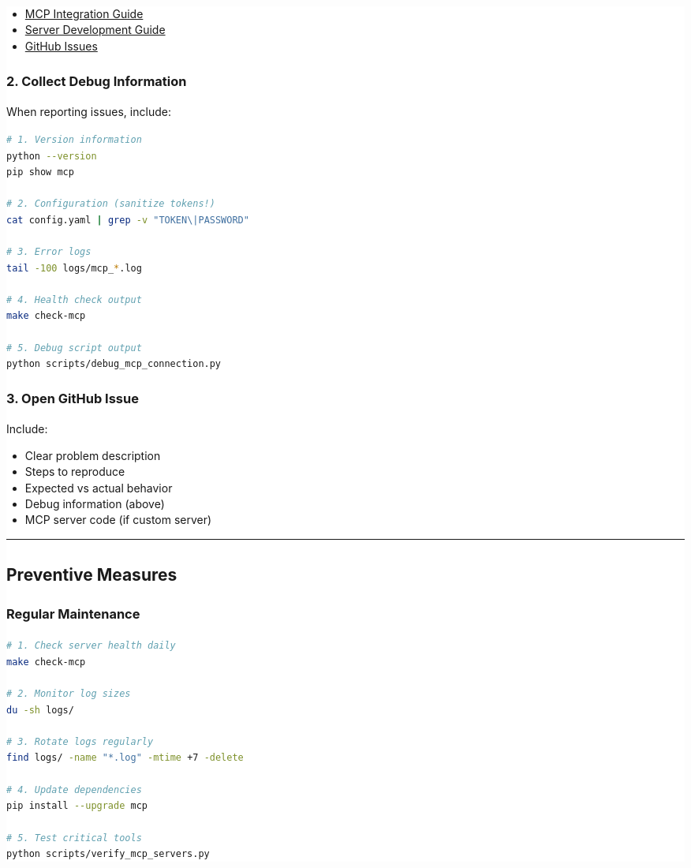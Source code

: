 - [MCP Integration Guide](MCP_INTEGRATION.md)
- [Server Development Guide](MCP_SERVER_DEVELOPMENT.md)
- [GitHub Issues](https://github.com/your-org/adk-llm-proxy/issues)

### 2. Collect Debug Information

When reporting issues, include:

```bash
# 1. Version information
python --version
pip show mcp

# 2. Configuration (sanitize tokens!)
cat config.yaml | grep -v "TOKEN\|PASSWORD"

# 3. Error logs
tail -100 logs/mcp_*.log

# 4. Health check output
make check-mcp

# 5. Debug script output
python scripts/debug_mcp_connection.py
```

### 3. Open GitHub Issue

Include:
- Clear problem description
- Steps to reproduce
- Expected vs actual behavior
- Debug information (above)
- MCP server code (if custom server)

---

## Preventive Measures

### Regular Maintenance

```bash
# 1. Check server health daily
make check-mcp

# 2. Monitor log sizes
du -sh logs/

# 3. Rotate logs regularly
find logs/ -name "*.log" -mtime +7 -delete

# 4. Update dependencies
pip install --upgrade mcp

# 5. Test critical tools
python scripts/verify_mcp_servers.py
```
